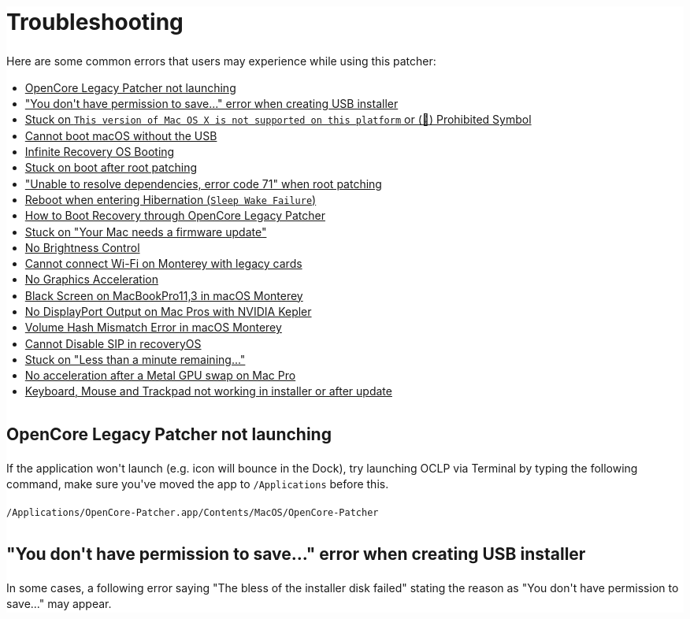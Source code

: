 # Troubleshooting

Here are some common errors that users may experience while using this patcher:

* [OpenCore Legacy Patcher not launching](#opencore-legacy-patcher-not-launching)
* ["You don't have permission to save..." error when creating USB installer](#you-don-t-have-permission-to-save-error-when-creating-usb-installer)
* [Stuck on `This version of Mac OS X is not supported on this platform` or (🚫) Prohibited Symbol](#stuck-on-this-version-of-mac-os-x-is-not-supported-on-this-platform-or-🚫-prohibited-symbol)
* [Cannot boot macOS without the USB](#cannot-boot-macos-without-the-usb)
* [Infinite Recovery OS Booting](#infinite-recovery-os-reboot)
* [Stuck on boot after root patching](#stuck-on-boot-after-root-patching)
* ["Unable to resolve dependencies, error code 71" when root patching](#unable-to-resolve-dependencies-error-code-71-when-root-patching)
* [Reboot when entering Hibernation (`Sleep Wake Failure`)](#reboot-when-entering-hibernation-sleep-wake-failure)
* [How to Boot Recovery through OpenCore Legacy Patcher](#how-to-boot-recovery-through-opencore-legacy-patcher)
* [Stuck on "Your Mac needs a firmware update"](#stuck-on-your-mac-needs-a-firmware-update)
* [No Brightness Control](#no-brightness-control)
* [Cannot connect Wi-Fi on Monterey with legacy cards](#cannot-connect-Wi-Fi-on-Monterey-with-legacy-cards)
* [No Graphics Acceleration](#no-graphics-acceleration)
* [Black Screen on MacBookPro11,3 in macOS Monterey](#black-screen-on-macbookpro113-in-macos-monterey)
* [No DisplayPort Output on Mac Pros with NVIDIA Kepler](#no-displayport-output-on-mac-pros-with-NVIDIA-kepler)
* [Volume Hash Mismatch Error in macOS Monterey](#volume-hash-mismatch-error-in-macos-monterey)
* [Cannot Disable SIP in recoveryOS](#cannot-disable-sip-in-recoveryos)
* [Stuck on "Less than a minute remaining..."](#stuck-on-less-than-a-minute-remaining)
* [No acceleration after a Metal GPU swap on Mac Pro](#no-acceleration-after-a-metal-gpu-swap-on-mac-pro)
* [Keyboard, Mouse and Trackpad not working in installer or after update](#keyboard-mouse-and-trackpad-not-working-in-installer-or-after-update)


## OpenCore Legacy Patcher not launching

If the application won't launch (e.g. icon will bounce in the Dock), try launching OCLP via Terminal by typing the following command, make sure you've moved the app to `/Applications` before this.

```sh
/Applications/OpenCore-Patcher.app/Contents/MacOS/OpenCore-Patcher
```

## "You don't have permission to save..." error when creating USB installer

In some cases, a following error saying "The bless of the installer disk failed" stating the reason as "You don't have permission to save..." may appear. 

